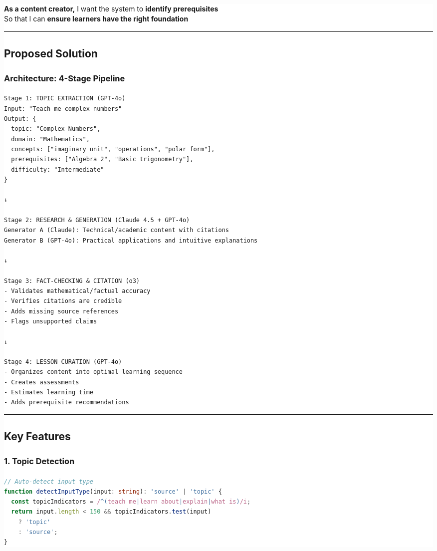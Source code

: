 **As a content creator,**
I want the system to **identify prerequisites**  
So that I can **ensure learners have the right foundation**

---

## Proposed Solution

### Architecture: 4-Stage Pipeline

```
Stage 1: TOPIC EXTRACTION (GPT-4o)
Input: "Teach me complex numbers"
Output: {
  topic: "Complex Numbers",
  domain: "Mathematics",
  concepts: ["imaginary unit", "operations", "polar form"],
  prerequisites: ["Algebra 2", "Basic trigonometry"],
  difficulty: "Intermediate"
}

↓

Stage 2: RESEARCH & GENERATION (Claude 4.5 + GPT-4o)
Generator A (Claude): Technical/academic content with citations
Generator B (GPT-4o): Practical applications and intuitive explanations

↓

Stage 3: FACT-CHECKING & CITATION (o3)
- Validates mathematical/factual accuracy
- Verifies citations are credible
- Adds missing source references
- Flags unsupported claims

↓

Stage 4: LESSON CURATION (GPT-4o)
- Organizes content into optimal learning sequence
- Creates assessments
- Estimates learning time
- Adds prerequisite recommendations
```

---

## Key Features

### 1. Topic Detection
```typescript
// Auto-detect input type
function detectInputType(input: string): 'source' | 'topic' {
  const topicIndicators = /^(teach me|learn about|explain|what is)/i;
  return input.length < 150 && topicIndicators.test(input) 
    ? 'topic' 
    : 'source';
}
```
